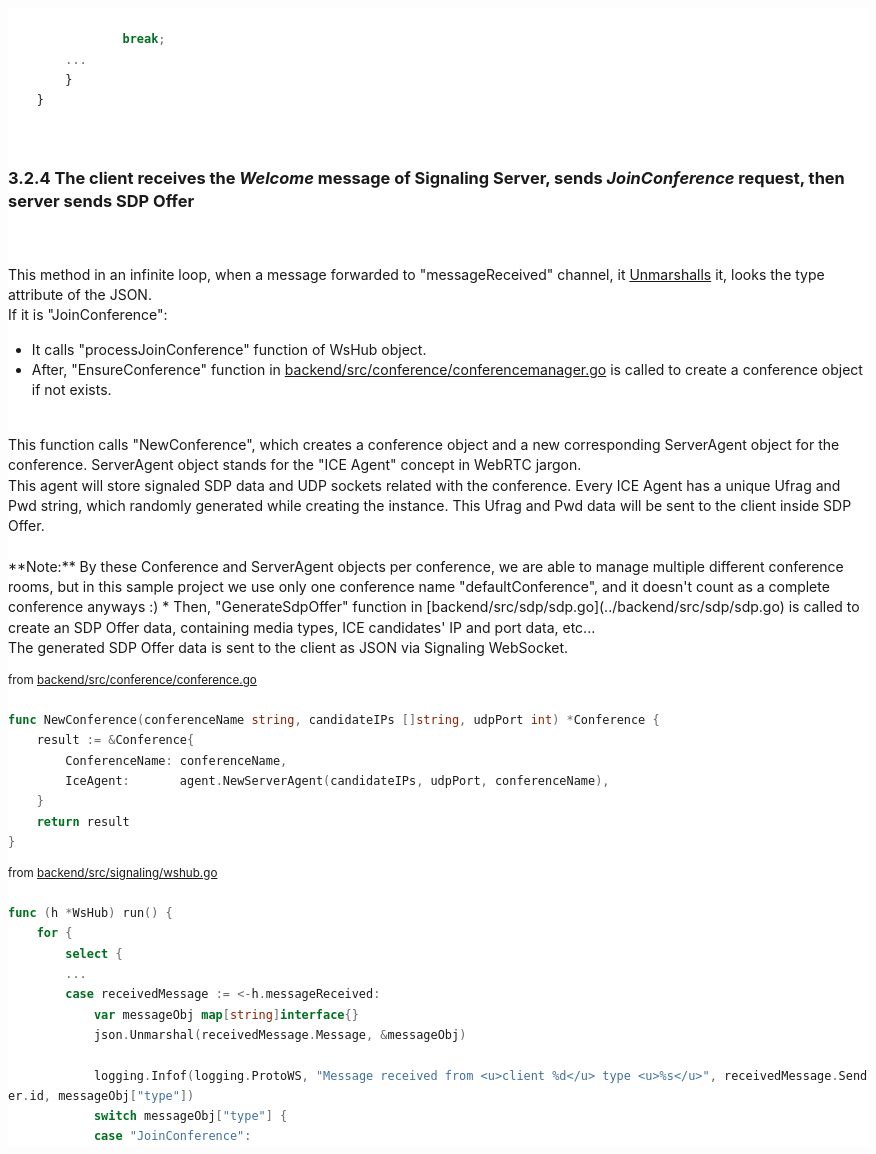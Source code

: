 ```ts

                break;
        ...
        }
    }
```

<br>

### **3.2.4 The client receives the *Welcome* message of Signaling Server, sends *JoinConference* request, then server  sends SDP Offer**
<br>

This method in an infinite loop, when a message forwarded to "messageReceived" channel, it [Unmarshalls](https://pkg.go.dev/encoding/json#Unmarshal) it, looks the type attribute of the JSON.
<br>
If it is "JoinConference":
* It calls "processJoinConference" function of WsHub object.
* After, "EnsureConference" function in [backend/src/conference/conferencemanager.go](../backend/src/conference/conferencemanager.go) is called to create a conference object if not exists.
<br>
This function calls "NewConference", which creates a conference object and a new corresponding ServerAgent object for the conference. ServerAgent object stands for the "ICE Agent" concept in WebRTC jargon.
<br>
This agent will store signaled SDP data and UDP sockets related with the conference. Every ICE Agent has a unique Ufrag and Pwd string, which randomly generated while creating the instance. This Ufrag and Pwd data will be sent to the client inside SDP Offer.
<br>
<br>
**Note:** By these Conference and ServerAgent objects per conference, we are able to manage multiple different conference rooms, but in this sample project we use only one conference name "defaultConference", and it doesn't count as a complete conference anyways :)
* Then, "GenerateSdpOffer" function in [backend/src/sdp/sdp.go](../backend/src/sdp/sdp.go) is called to create an SDP Offer data, containing media types, ICE candidates' IP and port data, etc...
<br>
The generated SDP Offer data is sent to the client as JSON via Signaling WebSocket.

<sup>from [backend/src/conference/conference.go](../backend/src/conference/conference.go)</sup>
```go
func NewConference(conferenceName string, candidateIPs []string, udpPort int) *Conference {
    result := &Conference{
        ConferenceName: conferenceName,
        IceAgent:       agent.NewServerAgent(candidateIPs, udpPort, conferenceName),
    }
    return result
}
```

<sup>from [backend/src/signaling/wshub.go](../backend/src/signaling/wshub.go)</sup>
```go
func (h *WsHub) run() {
    for {
        select {
        ...
        case receivedMessage := <-h.messageReceived:
            var messageObj map[string]interface{}
            json.Unmarshal(receivedMessage.Message, &messageObj)

            logging.Infof(logging.ProtoWS, "Message received from <u>client %d</u> type <u>%s</u>", receivedMessage.Sender.id, messageObj["type"])
            switch messageObj["type"] {
            case "JoinConference":
```